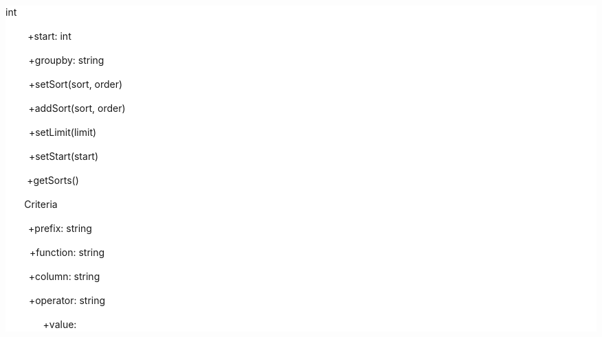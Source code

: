 int</p></span></div></foreignObject><foreignObject width="68.488" height="24" class="label" transform="translate(144.469 140)"><div xmlns="http://www.w3.org/1999/xhtml" display="table-cell" style="white-space:nowrap;line-height:1.5;max-width:128px;text-align:center"><span class="nodeLabel markdown-node-label"><p>+start: int</p></span></div></foreignObject><foreignObject width="118.9" height="24" class="label" transform="translate(144.469 164)"><div xmlns="http://www.w3.org/1999/xhtml" display="table-cell" style="white-space:nowrap;line-height:1.5;max-width:177px;text-align:center"><span class="nodeLabel markdown-node-label"><p>+groupby: string</p></span></div></foreignObject></g><g class="methods-group text"><foreignObject width="143.338" height="24" class="label" transform="translate(144.469 212)"><div xmlns="http://www.w3.org/1999/xhtml" display="table-cell" style="white-space:nowrap;line-height:1.5;max-width:204px;text-align:center"><span class="nodeLabel markdown-node-label"><p>+setSort(sort, order)</p></span></div></foreignObject><foreignObject width="149.738" height="24" class="label" transform="translate(144.469 236)"><div xmlns="http://www.w3.org/1999/xhtml" display="table-cell" style="white-space:nowrap;line-height:1.5;max-width:208px;text-align:center"><span class="nodeLabel markdown-node-label"><p>+addSort(sort, order)</p></span></div></foreignObject><foreignObject width="106.5" height="24" class="label" transform="translate(144.469 260)"><div xmlns="http://www.w3.org/1999/xhtml" display="table-cell" style="white-space:nowrap;line-height:1.5;max-width:166px;text-align:center"><span class="nodeLabel markdown-node-label"><p>+setLimit(limit)</p></span></div></foreignObject><foreignObject width="105.05" height="24" class="label" transform="translate(144.469 284)"><div xmlns="http://www.w3.org/1999/xhtml" display="table-cell" style="white-space:nowrap;line-height:1.5;max-width:169px;text-align:center"><span class="nodeLabel markdown-node-label"><p>+setStart(start)</p></span></div></foreignObject><foreignObject width="79.463" height="24" class="label" transform="translate(144.469 308)"><div xmlns="http://www.w3.org/1999/xhtml" display="table-cell" style="white-space:nowrap;line-height:1.5;max-width:138px;text-align:center"><span class="nodeLabel markdown-node-label"><p>+getSorts()</p></span></div></foreignObject></g><path fill="none" stroke-width="1.3" d="M132.469 56h231.894m-231.894 0h231.894M132.469 200h231.894m-231.894 0h231.894" class="divider"/></g><g id="classId-Criteria-40" class="node default"><g class="basic label-container"><path fill="#fff" stroke-width="0" d="M8 418h171.826v288H8"/><path fill="none" stroke="#ddd" stroke-width="1.3" d="M8 418h171.826M8 418h171.826m0 0v288m0-288v288m0 0H8m171.826 0H8m0 0V418m0 288V418"/></g><g class="label-group text"><foreignObject width="55.375" height="24" class="label" font-weight="bolder" transform="translate(66.225 430)"><div xmlns="http://www.w3.org/1999/xhtml" display="table-cell" style="white-space:nowrap;line-height:1.5;max-width:103px;text-align:center"><span class="nodeLabel markdown-node-label"><p>Criteria</p></span></div></foreignObject></g><g class="members-group text"><foreignObject width="98.488" height="24" class="label" transform="translate(20 478)"><div xmlns="http://www.w3.org/1999/xhtml" display="table-cell" style="white-space:nowrap;line-height:1.5;max-width:159px;text-align:center"><span class="nodeLabel markdown-node-label"><p>+prefix: string</p></span></div></foreignObject><foreignObject width="117.162" height="24" class="label" transform="translate(20 502)"><div xmlns="http://www.w3.org/1999/xhtml" display="table-cell" style="white-space:nowrap;line-height:1.5;max-width:179px;text-align:center"><span class="nodeLabel markdown-node-label"><p>+function: string</p></span></div></foreignObject><foreignObject width="111.463" height="24" class="label" transform="translate(20 526)"><div xmlns="http://www.w3.org/1999/xhtml" display="table-cell" style="white-space:nowrap;line-height:1.5;max-width:171px;text-align:center"><span class="nodeLabel markdown-node-label"><p>+column: string</p></span></div></foreignObject><foreignObject width="120.138" height="24" class="label" transform="translate(20 550)"><div xmlns="http://www.w3.org/1999/xhtml" display="table-cell" style="white-space:nowrap;line-height:1.5;max-width:179px;text-align:center"><span class="nodeLabel markdown-node-label"><p>+operator: string</p></span></div></foreignObject><foreignObject width="98.688" height="24" class="label" transform="translate(20 574)"><div xmlns="http://www.w3.org/1999/xhtml" display="table-cell" style="white-space:nowrap;line-height:1.5;max-width:158px;text-align:center"><span class="nodeLabel markdown-node-label"><p>+value: